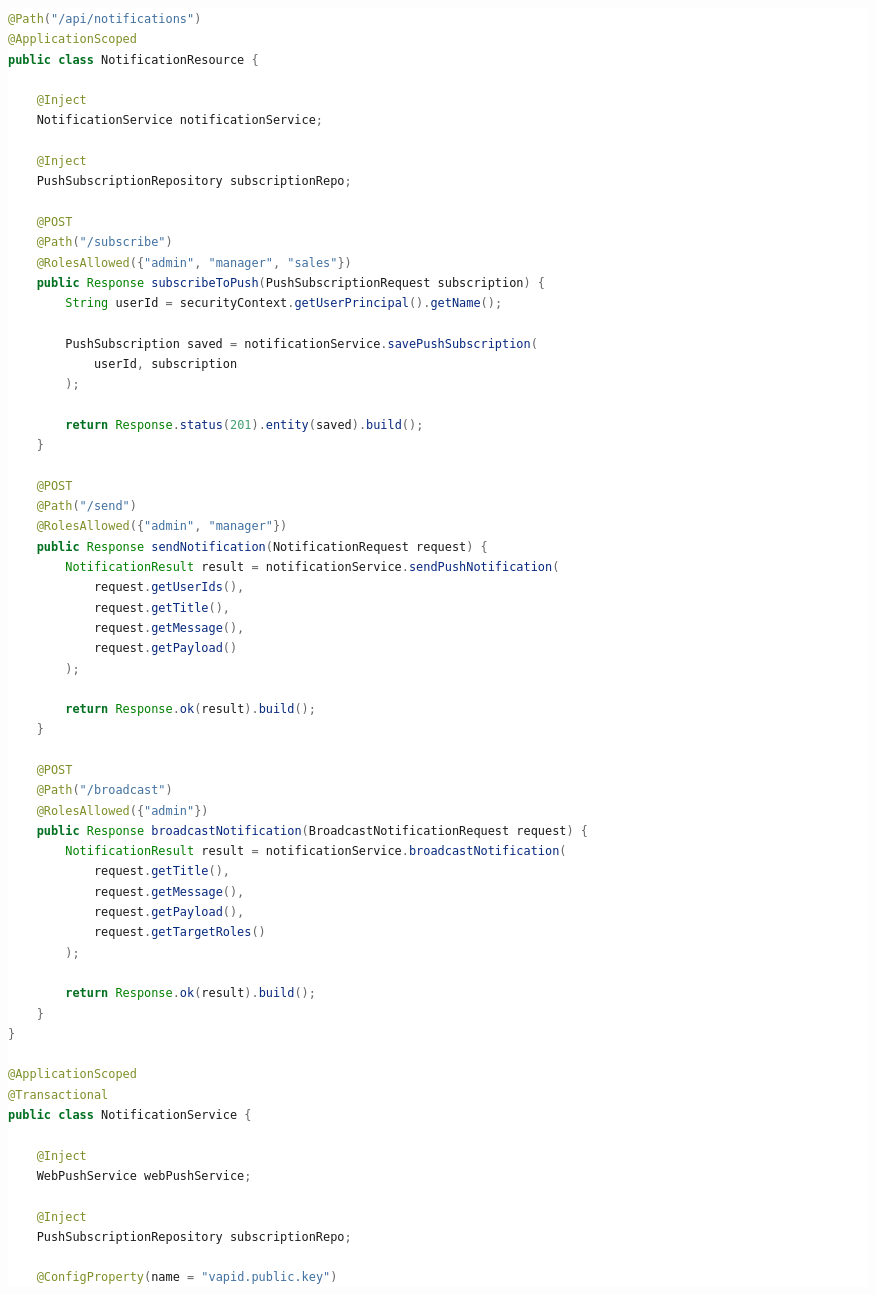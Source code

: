 ```java
@Path("/api/notifications")
@ApplicationScoped
public class NotificationResource {
    
    @Inject
    NotificationService notificationService;
    
    @Inject
    PushSubscriptionRepository subscriptionRepo;
    
    @POST
    @Path("/subscribe")
    @RolesAllowed({"admin", "manager", "sales"})
    public Response subscribeToPush(PushSubscriptionRequest subscription) {
        String userId = securityContext.getUserPrincipal().getName();
        
        PushSubscription saved = notificationService.savePushSubscription(
            userId, subscription
        );
        
        return Response.status(201).entity(saved).build();
    }
    
    @POST
    @Path("/send")
    @RolesAllowed({"admin", "manager"})
    public Response sendNotification(NotificationRequest request) {
        NotificationResult result = notificationService.sendPushNotification(
            request.getUserIds(),
            request.getTitle(),
            request.getMessage(),
            request.getPayload()
        );
        
        return Response.ok(result).build();
    }
    
    @POST
    @Path("/broadcast")
    @RolesAllowed({"admin"})
    public Response broadcastNotification(BroadcastNotificationRequest request) {
        NotificationResult result = notificationService.broadcastNotification(
            request.getTitle(),
            request.getMessage(),
            request.getPayload(),
            request.getTargetRoles()
        );
        
        return Response.ok(result).build();
    }
}

@ApplicationScoped
@Transactional
public class NotificationService {
    
    @Inject
    WebPushService webPushService;
    
    @Inject
    PushSubscriptionRepository subscriptionRepo;
    
    @ConfigProperty(name = "vapid.public.key")
```